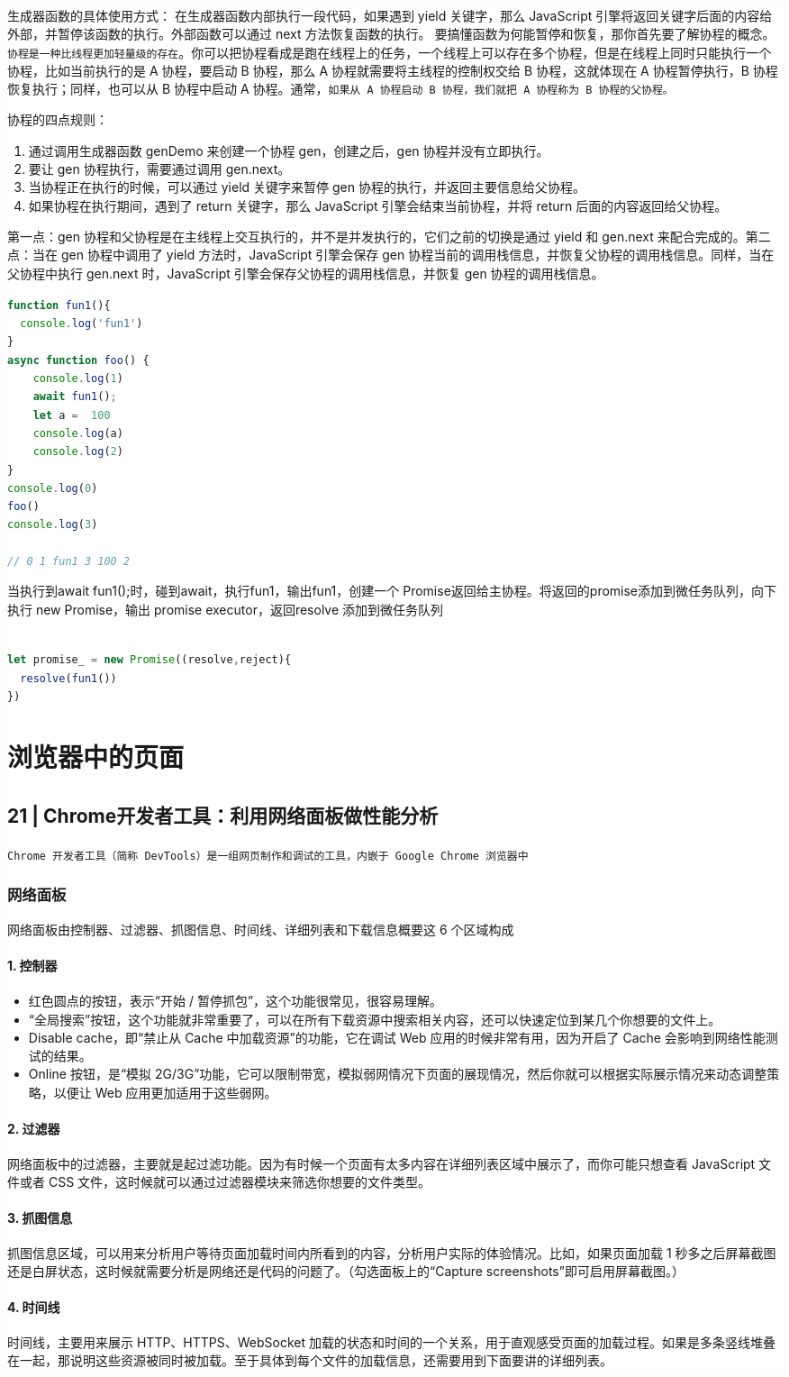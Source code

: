 生成器函数的具体使用方式：
在生成器函数内部执行一段代码，如果遇到 yield 关键字，那么 JavaScript 引擎将返回关键字后面的内容给外部，并暂停该函数的执行。外部函数可以通过 next 方法恢复函数的执行。
要搞懂函数为何能暂停和恢复，那你首先要了解协程的概念。`协程是一种比线程更加轻量级的存在`。你可以把协程看成是跑在线程上的任务，一个线程上可以存在多个协程，但是在线程上同时只能执行一个协程，比如当前执行的是 A 协程，要启动 B 协程，那么 A 协程就需要将主线程的控制权交给 B 协程，这就体现在 A 协程暂停执行，B 协程恢复执行；同样，也可以从 B 协程中启动 A 协程。通常，`如果从 A 协程启动 B 协程，我们就把 A 协程称为 B 协程的父协程。`

协程的四点规则：
1. 通过调用生成器函数 genDemo 来创建一个协程 gen，创建之后，gen 协程并没有立即执行。
2. 要让 gen 协程执行，需要通过调用 gen.next。
3. 当协程正在执行的时候，可以通过 yield 关键字来暂停 gen 协程的执行，并返回主要信息给父协程。
4. 如果协程在执行期间，遇到了 return 关键字，那么 JavaScript 引擎会结束当前协程，并将 return 后面的内容返回给父协程。

第一点：gen 协程和父协程是在主线程上交互执行的，并不是并发执行的，它们之前的切换是通过 yield 和 gen.next 来配合完成的。第二点：当在 gen 协程中调用了 yield 方法时，JavaScript 引擎会保存 gen 协程当前的调用栈信息，并恢复父协程的调用栈信息。同样，当在父协程中执行 gen.next 时，JavaScript 引擎会保存父协程的调用栈信息，并恢复 gen 协程的调用栈信息。

```js
function fun1(){
  console.log('fun1')
}
async function foo() {
    console.log(1)
    await fun1();
    let a =  100
    console.log(a)
    console.log(2)
}
console.log(0)
foo()
console.log(3)

// 0 1 fun1 3 100 2 
```
当执行到await fun1();时，碰到await，执行fun1，输出fun1，创建一个 Promise返回给主协程。将返回的promise添加到微任务队列，向下执行 new Promise，输出 promise executor，返回resolve 添加到微任务队列
```js

let promise_ = new Promise((resolve,reject){
  resolve(fun1())
})
```

# 浏览器中的页面
## 21 | Chrome开发者工具：利用网络面板做性能分析
`Chrome 开发者工具（简称 DevTools）是一组网页制作和调试的工具，内嵌于 Google Chrome 浏览器中`
### 网络面板
网络面板由控制器、过滤器、抓图信息、时间线、详细列表和下载信息概要这 6 个区域构成
#### 1. 控制器
- 红色圆点的按钮，表示“开始 / 暂停抓包”，这个功能很常见，很容易理解。
- “全局搜索”按钮，这个功能就非常重要了，可以在所有下载资源中搜索相关内容，还可以快速定位到某几个你想要的文件上。
- Disable cache，即“禁止从 Cache 中加载资源”的功能，它在调试 Web 应用的时候非常有用，因为开启了 Cache 会影响到网络性能测试的结果。
- Online 按钮，是“模拟 2G/3G”功能，它可以限制带宽，模拟弱网情况下页面的展现情况，然后你就可以根据实际展示情况来动态调整策略，以便让 Web 应用更加适用于这些弱网。
#### 2. 过滤器
网络面板中的过滤器，主要就是起过滤功能。因为有时候一个页面有太多内容在详细列表区域中展示了，而你可能只想查看 JavaScript 文件或者 CSS 文件，这时候就可以通过过滤器模块来筛选你想要的文件类型。
#### 3. 抓图信息
抓图信息区域，可以用来分析用户等待页面加载时间内所看到的内容，分析用户实际的体验情况。比如，如果页面加载 1 秒多之后屏幕截图还是白屏状态，这时候就需要分析是网络还是代码的问题了。（勾选面板上的“Capture screenshots”即可启用屏幕截图。）
#### 4. 时间线
时间线，主要用来展示 HTTP、HTTPS、WebSocket 加载的状态和时间的一个关系，用于直观感受页面的加载过程。如果是多条竖线堆叠在一起，那说明这些资源被同时被加载。至于具体到每个文件的加载信息，还需要用到下面要讲的详细列表。